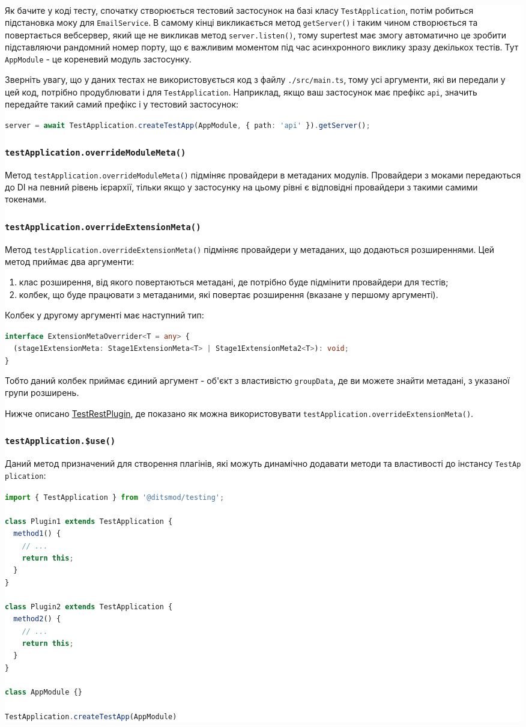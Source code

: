 Як бачите у коді тесту, спочатку створюється тестовий застосунок на базі класу `TestApplication`, потім робиться підстановка моку для `EmailService`. В самому кінці викликається метод `getServer()` і таким чином створюється та повертається вебсервер, який ще не викликав метод `server.listen()`, тому supertest має змогу автоматично це зробити підставляючи рандомний номер порту, що є важливим моментом під час асинхронного виклику зразу декількох тестів. Тут `AppModule` - це кореневий модуль застосунку.

Зверніть увагу, що у даних тестах не використовується код з файлу `./src/main.ts`, тому усі аргументи, які ви передали у цей код, потрібно продублювати і для `TestApplication`. Наприклад, якщо ваш застосунок має префікс `api`, значить передайте такий самий префікс і у тестовий застосунок:

```ts
server = await TestApplication.createTestApp(AppModule, { path: 'api' }).getServer();
```

### `testApplication.overrideModuleMeta()`

Метод `testApplication.overrideModuleMeta()` підміняє провайдери в метаданих модулів. Провайдери з моками передаються до DI на певний рівень ієрархії, тільки якщо у застосунку на цьому рівні є відповідні провайдери з такими самими токенами.

### `testApplication.overrideExtensionMeta()`

Метод `testApplication.overrideExtensionMeta()` підміняє провайдери у метаданих, що додаються розширеннями. Цей метод приймає два аргументи:

1. клас розширення, від якого повертаються метадані, де потрібно буде підмінити провайдери для тестів;
2. колбек, що буде працювати з метаданими, які повертає розширення (вказане у першому аргументі).

Колбек у другому аргументі має наступний тип:

```ts
interface ExtensionMetaOverrider<T = any> {
  (stage1ExtensionMeta: Stage1ExtensionMeta<T> | Stage1ExtensionMeta2<T>): void;
}
```

Тобто даний колбек приймає єдиний аргумент - об'єкт з властивістю `groupData`, де ви можете знайти метадані, з указаної групи розширень.

Нижче описано [TestRestPlugin][4], де показано як можна використовувати `testApplication.overrideExtensionMeta()`.

### `testApplication.$use()`

Даний метод призначений для створення плагінів, які можуть динамічно додавати методи та властивості до інстансу `TestApplication`:

```ts
import { TestApplication } from '@ditsmod/testing';

class Plugin1 extends TestApplication {
  method1() {
    // ...
    return this;
  }
}

class Plugin2 extends TestApplication {
  method2() {
    // ...
    return this;
  }
}

class AppModule {}

TestApplication.createTestApp(AppModule)
```

[1]: /components-of-ditsmod-app/dependency-injection
[2]: /components-of-ditsmod-app/dependency-injection#injector
[3]: /components-of-ditsmod-app/dependency-injection#hierarchy-and-encapsulation-of-injectors
[4]: #testrestplugin
[100]: https://jestjs.io/
[101]: https://jestjs.io/docs/mock-functions
[102]: https://github.com/ladjs/supertest
[103]: https://github.com/ditsmod/ditsmod/blob/c42c834cb9/packages/rest/e2e/main.spec.ts#L39
[104]: https://github.com/ditsmod/ditsmod/blob/main/packages/rest-testing/src/test-rest.plugin.ts